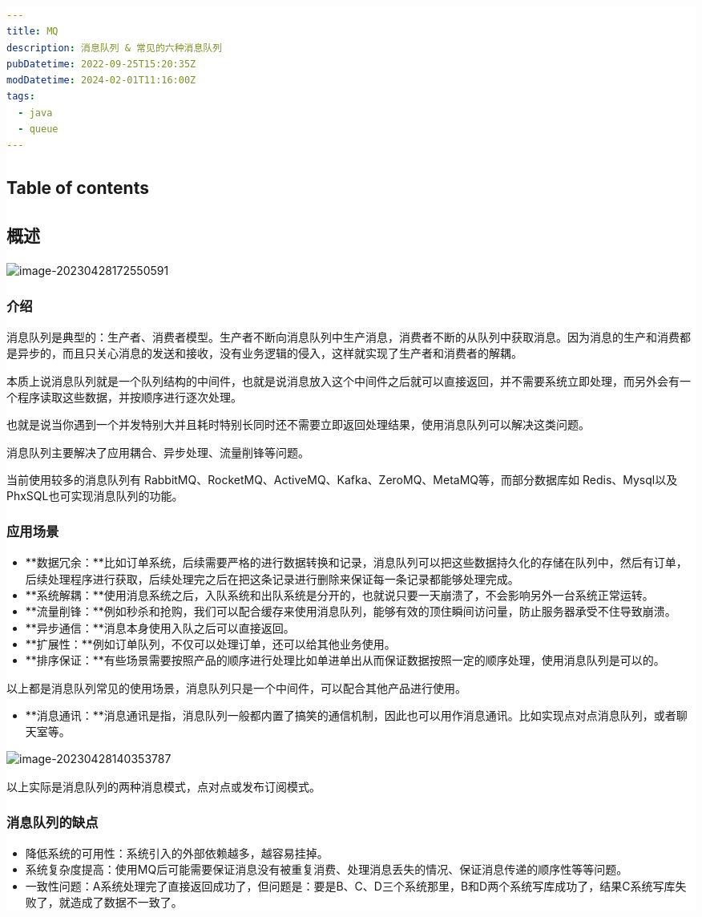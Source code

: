 ```yaml
---
title: MQ
description: 消息队列 & 常见的六种消息队列
pubDatetime: 2022-09-25T15:20:35Z
modDatetime: 2024-02-01T11:16:00Z
tags:
  - java
  - queue
---
```


## Table of contents

## 概述

![image-20230428172550591](https://github.com/chou401/pic-md/raw/master/img/image-20230428172550591.png)

### 介绍

消息队列是典型的：生产者、消费者模型。生产者不断向消息队列中生产消息，消费者不断的从队列中获取消息。因为消息的生产和消费都是异步的，而且只关心消息的发送和接收，没有业务逻辑的侵入，这样就实现了生产者和消费者的解耦。

本质上说消息队列就是一个队列结构的中间件，也就是说消息放入这个中间件之后就可以直接返回，并不需要系统立即处理，而另外会有一个程序读取这些数据，并按顺序进行逐次处理。

也就是说当你遇到一个并发特别大并且耗时特别长同时还不需要立即返回处理结果，使用消息队列可以解决这类问题。

消息队列主要解决了应用耦合、异步处理、流量削锋等问题。

当前使用较多的消息队列有 RabbitMQ、RocketMQ、ActiveMQ、Kafka、ZeroMQ、MetaMQ等，而部分数据库如 Redis、Mysql以及PhxSQL也可实现消息队列的功能。

### 应用场景

- **数据冗余：**比如订单系统，后续需要严格的进行数据转换和记录，消息队列可以把这些数据持久化的存储在队列中，然后有订单，后续处理程序进行获取，后续处理完之后在把这条记录进行删除来保证每一条记录都能够处理完成。
- **系统解耦：**使用消息系统之后，入队系统和出队系统是分开的，也就说只要一天崩溃了，不会影响另外一台系统正常运转。
- **流量削锋：**例如秒杀和抢购，我们可以配合缓存来使用消息队列，能够有效的顶住瞬间访问量，防止服务器承受不住导致崩溃。
- **异步通信：**消息本身使用入队之后可以直接返回。
- **扩展性：**例如订单队列，不仅可以处理订单，还可以给其他业务使用。
- **排序保证：**有些场景需要按照产品的顺序进行处理比如单进单出从而保证数据按照一定的顺序处理，使用消息队列是可以的。

以上都是消息队列常见的使用场景，消息队列只是一个中间件，可以配合其他产品进行使用。

- **消息通讯：**消息通讯是指，消息队列一般都内置了搞笑的通信机制，因此也可以用作消息通讯。比如实现点对点消息队列，或者聊天室等。

![image-20230428140353787](https://github.com/chou401/pic-md/raw/master/img/image-20230428140353787.png)

以上实际是消息队列的两种消息模式，点对点或发布订阅模式。

### 消息队列的缺点

- 降低系统的可用性：系统引入的外部依赖越多，越容易挂掉。
- 系统复杂度提高：使用MQ后可能需要保证消息没有被重复消费、处理消息丢失的情况、保证消息传递的顺序性等等问题。
- 一致性问题：A系统处理完了直接返回成功了，但问题是：要是B、C、D三个系统那里，B和D两个系统写库成功了，结果C系统写库失败了，就造成了数据不一致了。
